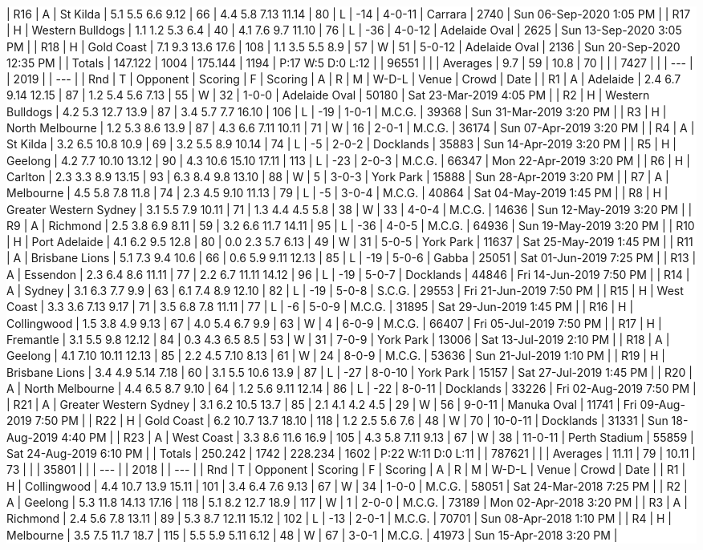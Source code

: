 | R16 | A | St Kilda | 5.1 5.5 6.6 9.12  | 66 | 4.4 5.8 7.13 11.14  | 80 | L | -14 | 4-0-11 | Carrara |  2740 | Sun 06-Sep-2020 1:05 PM |
| R17 | H | Western Bulldogs | 1.1 1.2 5.3 6.4  | 40 | 4.1 7.6 9.7 11.10  | 76 | L | -36 | 4-0-12 | Adelaide Oval |  2625 | Sun 13-Sep-2020 3:05 PM |
| R18 | H | Gold Coast | 7.1 9.3 13.6 17.6  | 108 | 1.1 3.5 5.5 8.9  | 57 | W | 51 | 5-0-12 | Adelaide Oval |  2136 | Sun 20-Sep-2020 12:35 PM |
| Totals | 147.122 |  1004 | 175.144 |  1194 | P:17 W:5 D:0 L:12 |  | 96551 |  |
| Averages |  9.7 |  59 |  10.8 |  70 |  |  |  7427 |  |
| --- |
|  2019 |
| --- |
| Rnd | T | Opponent | Scoring | F | Scoring | A | R | M | W-D-L | Venue | Crowd | Date |
| R1 | A | Adelaide | 2.4 6.7 9.14 12.15  | 87 | 1.2 5.4 5.6 7.13  | 55 | W | 32 | 1-0-0 | Adelaide Oval |  50180 | Sat 23-Mar-2019 4:05 PM |
| R2 | H | Western Bulldogs | 4.2 5.3 12.7 13.9  | 87 | 3.4 5.7 7.7 16.10  | 106 | L | -19 | 1-0-1 | M.C.G. |  39368 | Sun 31-Mar-2019 3:20 PM |
| R3 | H | North Melbourne | 1.2 5.3 8.6 13.9  | 87 | 4.3 6.6 7.11 10.11  | 71 | W | 16 | 2-0-1 | M.C.G. |  36174 | Sun 07-Apr-2019 3:20 PM |
| R4 | A | St Kilda | 3.2 6.5 10.8 10.9  | 69 | 3.2 5.5 8.9 10.14  | 74 | L | -5 | 2-0-2 | Docklands |  35883 | Sun 14-Apr-2019 3:20 PM |
| R5 | H | Geelong | 4.2 7.7 10.10 13.12  | 90 | 4.3 10.6 15.10 17.11  | 113 | L | -23 | 2-0-3 | M.C.G. |  66347 | Mon 22-Apr-2019 3:20 PM |
| R6 | H | Carlton | 2.3 3.3 8.9 13.15  | 93 | 6.3 8.4 9.8 13.10  | 88 | W | 5 | 3-0-3 | York Park |  15888 | Sun 28-Apr-2019 3:20 PM |
| R7 | A | Melbourne | 4.5 5.8 7.8 11.8  | 74 | 2.3 4.5 9.10 11.13  | 79 | L | -5 | 3-0-4 | M.C.G. |  40864 | Sat 04-May-2019 1:45 PM |
| R8 | H | Greater Western Sydney | 3.1 5.5 7.9 10.11  | 71 | 1.3 4.4 4.5 5.8  | 38 | W | 33 | 4-0-4 | M.C.G. |  14636 | Sun 12-May-2019 3:20 PM |
| R9 | A | Richmond | 2.5 3.8 6.9 8.11  | 59 | 3.2 6.6 11.7 14.11  | 95 | L | -36 | 4-0-5 | M.C.G. |  64936 | Sun 19-May-2019 3:20 PM |
| R10 | H | Port Adelaide | 4.1 6.2 9.5 12.8  | 80 | 0.0 2.3 5.7 6.13  | 49 | W | 31 | 5-0-5 | York Park |  11637 | Sat 25-May-2019 1:45 PM |
| R11 | A | Brisbane Lions | 5.1 7.3 9.4 10.6  | 66 | 0.6 5.9 9.11 12.13  | 85 | L | -19 | 5-0-6 | Gabba |  25051 | Sat 01-Jun-2019 7:25 PM |
| R13 | A | Essendon | 2.3 6.4 8.6 11.11  | 77 | 2.2 6.7 11.11 14.12  | 96 | L | -19 | 5-0-7 | Docklands |  44846 | Fri 14-Jun-2019 7:50 PM |
| R14 | A | Sydney | 3.1 6.3 7.7 9.9  | 63 | 6.1 7.4 8.9 12.10  | 82 | L | -19 | 5-0-8 | S.C.G. |  29553 | Fri 21-Jun-2019 7:50 PM |
| R15 | H | West Coast | 3.3 3.6 7.13 9.17  | 71 | 3.5 6.8 7.8 11.11  | 77 | L | -6 | 5-0-9 | M.C.G. |  31895 | Sat 29-Jun-2019 1:45 PM |
| R16 | H | Collingwood | 1.5 3.8 4.9 9.13  | 67 | 4.0 5.4 6.7 9.9  | 63 | W | 4 | 6-0-9 | M.C.G. |  66407 | Fri 05-Jul-2019 7:50 PM |
| R17 | H | Fremantle | 3.1 5.5 9.8 12.12  | 84 | 0.3 4.3 6.5 8.5  | 53 | W | 31 | 7-0-9 | York Park |  13006 | Sat 13-Jul-2019 2:10 PM |
| R18 | A | Geelong | 4.1 7.10 10.11 12.13  | 85 | 2.2 4.5 7.10 8.13  | 61 | W | 24 | 8-0-9 | M.C.G. |  53636 | Sun 21-Jul-2019 1:10 PM |
| R19 | H | Brisbane Lions | 3.4 4.9 5.14 7.18  | 60 | 3.1 5.5 10.6 13.9  | 87 | L | -27 | 8-0-10 | York Park |  15157 | Sat 27-Jul-2019 1:45 PM |
| R20 | A | North Melbourne | 4.4 6.5 8.7 9.10  | 64 | 1.2 5.6 9.11 12.14  | 86 | L | -22 | 8-0-11 | Docklands |  33226 | Fri 02-Aug-2019 7:50 PM |
| R21 | A | Greater Western Sydney | 3.1 6.2 10.5 13.7  | 85 | 2.1 4.1 4.2 4.5  | 29 | W | 56 | 9-0-11 | Manuka Oval |  11741 | Fri 09-Aug-2019 7:50 PM |
| R22 | H | Gold Coast | 6.2 10.7 13.7 18.10  | 118 | 1.2 2.5 5.6 7.6  | 48 | W | 70 | 10-0-11 | Docklands |  31331 | Sun 18-Aug-2019 4:40 PM |
| R23 | A | West Coast | 3.3 8.6 11.6 16.9  | 105 | 4.3 5.8 7.11 9.13  | 67 | W | 38 | 11-0-11 | Perth Stadium |  55859 | Sat 24-Aug-2019 6:10 PM |
| Totals | 250.242 |  1742 | 228.234 |  1602 | P:22 W:11 D:0 L:11 |  | 787621 |  |
| Averages |  11.11 |  79 |  10.11 |  73 |  |  |  35801 |  |
| --- |
|  2018 |
| --- |
| Rnd | T | Opponent | Scoring | F | Scoring | A | R | M | W-D-L | Venue | Crowd | Date |
| R1 | H | Collingwood | 4.4 10.7 13.9 15.11  | 101 | 3.4 6.4 7.6 9.13  | 67 | W | 34 | 1-0-0 | M.C.G. |  58051 | Sat 24-Mar-2018 7:25 PM |
| R2 | A | Geelong | 5.3 11.8 14.13 17.16  | 118 | 5.1 8.2 12.7 18.9  | 117 | W | 1 | 2-0-0 | M.C.G. |  73189 | Mon 02-Apr-2018 3:20 PM |
| R3 | A | Richmond | 2.4 5.6 7.8 13.11  | 89 | 5.3 8.7 12.11 15.12  | 102 | L | -13 | 2-0-1 | M.C.G. |  70701 | Sun 08-Apr-2018 1:10 PM |
| R4 | H | Melbourne | 3.5 7.5 11.7 18.7  | 115 | 5.5 5.9 5.11 6.12  | 48 | W | 67 | 3-0-1 | M.C.G. |  41973 | Sun 15-Apr-2018 3:20 PM |